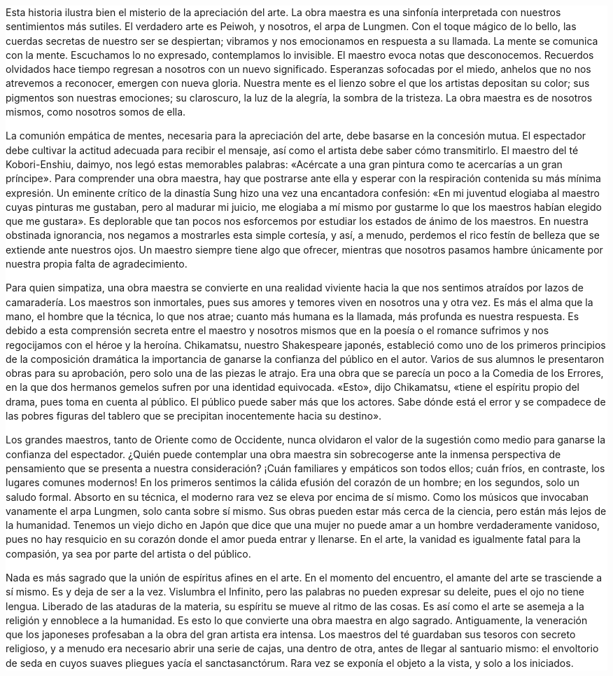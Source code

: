 Esta historia ilustra bien el misterio de la apreciación del arte. La obra maestra es una sinfonía interpretada con nuestros sentimientos más sutiles. El verdadero arte es Peiwoh, y nosotros, el arpa de Lungmen. Con el toque mágico de lo bello, las cuerdas secretas de nuestro ser se despiertan; vibramos y nos emocionamos en respuesta a su llamada. La mente se comunica con la mente. Escuchamos lo no expresado, contemplamos lo invisible. El maestro evoca notas que desconocemos. Recuerdos olvidados hace tiempo regresan a nosotros con un nuevo significado. Esperanzas sofocadas por el miedo, anhelos que no nos atrevemos a reconocer, emergen con nueva gloria. Nuestra mente es el lienzo sobre el que los artistas depositan su color; sus pigmentos son nuestras emociones; su claroscuro, la luz de la alegría, la sombra de la tristeza. La obra maestra es de nosotros mismos, como nosotros somos de ella.

La comunión empática de mentes, necesaria para la apreciación del arte, debe basarse en la concesión mutua. El espectador debe cultivar la actitud adecuada para recibir el mensaje, así como el artista debe saber cómo transmitirlo. El maestro del té Kobori-Enshiu, daimyo, nos legó estas memorables palabras: «Acércate a una gran pintura como te acercarías a un gran príncipe». Para comprender una obra maestra, hay que postrarse ante ella y esperar con la respiración contenida su más mínima expresión. Un eminente crítico de la dinastía Sung hizo una vez una encantadora confesión: «En mi juventud elogiaba al maestro cuyas pinturas me gustaban, pero al madurar mi juicio, me elogiaba a mí mismo por gustarme lo que los maestros habían elegido que me gustara». Es deplorable que tan pocos nos esforcemos por estudiar los estados de ánimo de los maestros. En nuestra obstinada ignorancia, nos negamos a mostrarles esta simple cortesía, y así, a menudo, perdemos el rico festín de belleza que se extiende ante nuestros ojos. Un maestro siempre tiene algo que ofrecer, mientras que nosotros pasamos hambre únicamente por nuestra propia falta de agradecimiento.

Para quien simpatiza, una obra maestra se convierte en una realidad viviente hacia la que nos sentimos atraídos por lazos de camaradería. Los maestros son inmortales, pues sus amores y temores viven en nosotros una y otra vez. Es más el alma que la mano, el hombre que la técnica, lo que nos atrae; cuanto más humana es la llamada, más profunda es nuestra respuesta. Es debido a esta comprensión secreta entre el maestro y nosotros mismos que en la poesía o el romance sufrimos y nos regocijamos con el héroe y la heroína. Chikamatsu, nuestro Shakespeare japonés, estableció como uno de los primeros principios de la composición dramática la importancia de ganarse la confianza del público en el autor. Varios de sus alumnos le presentaron obras para su aprobación, pero solo una de las piezas le atrajo. Era una obra que se parecía un poco a la Comedia de los Errores, en la que dos hermanos gemelos sufren por una identidad equivocada. «Esto», dijo Chikamatsu, «tiene el espíritu propio del drama, pues toma en cuenta al público. El público puede saber más que los actores. Sabe dónde está el error y se compadece de las pobres figuras del tablero que se precipitan inocentemente hacia su destino».

Los grandes maestros, tanto de Oriente como de Occidente, nunca olvidaron el valor de la sugestión como medio para ganarse la confianza del espectador. ¿Quién puede contemplar una obra maestra sin sobrecogerse ante la inmensa perspectiva de pensamiento que se presenta a nuestra consideración? ¡Cuán familiares y empáticos son todos ellos; cuán fríos, en contraste, los lugares comunes modernos! En los primeros sentimos la cálida efusión del corazón de un hombre; en los segundos, solo un saludo formal. Absorto en su técnica, el moderno rara vez se eleva por encima de sí mismo. Como los músicos que invocaban vanamente el arpa Lungmen, solo canta sobre sí mismo. Sus obras pueden estar más cerca de la ciencia, pero están más lejos de la humanidad. Tenemos un viejo dicho en Japón que dice que una mujer no puede amar a un hombre verdaderamente vanidoso, pues no hay resquicio en su corazón donde el amor pueda entrar y llenarse. En el arte, la vanidad es igualmente fatal para la compasión, ya sea por parte del artista o del público.

Nada es más sagrado que la unión de espíritus afines en el arte. En el momento del encuentro, el amante del arte se trasciende a sí mismo. Es y deja de ser a la vez. Vislumbra el Infinito, pero las palabras no pueden expresar su deleite, pues el ojo no tiene lengua. Liberado de las ataduras de la materia, su espíritu se mueve al ritmo de las cosas. Es así como el arte se asemeja a la religión y ennoblece a la humanidad. Es esto lo que convierte una obra maestra en algo sagrado. Antiguamente, la veneración que los japoneses profesaban a la obra del gran artista era intensa. Los maestros del té guardaban sus tesoros con secreto religioso, y a menudo era necesario abrir una serie de cajas, una dentro de otra, antes de llegar al santuario mismo: el envoltorio de seda en cuyos suaves pliegues yacía el sanctasanctórum. Rara vez se exponía el objeto a la vista, y solo a los iniciados.
